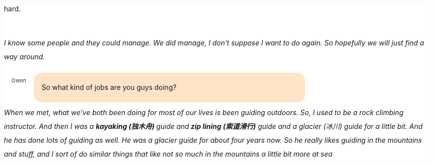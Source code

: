 hard. </em></p></section><section powered-by="xiumi.us" style="text-align: center;margin-top: 10px;margin-bottom: 10px;box-sizing: border-box;"><section style="max-width: 100%;vertical-align: middle;display: inline-block;line-height: 0;box-sizing: border-box;"><img data-ratio="1" data-src="https://mmbiz.qpic.cn/mmbiz_png/L4LJPfaSIKffRP2Q3QKhyZMCdqfytmFlTPyTibxoVH4pnicSiau9aR3ntGbofkHT9ichtkIhvcINyibicLzibmhbMicoBQ/640?wx_fmt=png" data-type="png" data-w="500" style="vertical-align: middle;max-width: 100%;box-sizing: border-box;"/></section></section><section powered-by="xiumi.us" style="line-height: 2;box-sizing: border-box;"><p style="white-space: normal;margin: 0px;padding: 0px;box-sizing: border-box;"><em style="box-sizing: border-box;">I know some people and they could manage. We did manage, I don't suppose I want to do again. So hopefully we will just find a way around. </em><br style="box-sizing: border-box;"/></p></section><section powered-by="xiumi.us" style="margin: 0.5em 0px;box-sizing: border-box;"><section style="display: inline-block;width: 60px;vertical-align: top;box-sizing: border-box;"><section style="width: 40px;margin: 5px 10px;display: inline-block;line-height: 0;box-sizing: border-box;"><img data-ratio="0.9986245" data-src="https://mmbiz.qpic.cn/mmbiz_jpg/L4LJPfaSIKffRP2Q3QKhyZMCdqfytmFlV3C704ZicEBKmRfgEyuPjpcibDFosNX6ELeoAPno1iay42vowLscyGhHg/640?wx_fmt=jpeg" data-type="jpeg" data-w="727" style="vertical-align: middle;max-width: 100%;box-sizing: border-box;"/></section><section style="font-size: 11px;color: rgb(62, 62, 62);text-align: center;box-sizing: border-box;"><p style="margin: 0px;padding: 0px;box-sizing: border-box;">Gwen</p></section></section><section style="display: inline-block;width: 75%;box-sizing: border-box;"><section style="vertical-align: top;margin-top: 29px;display: inline-block;line-height: 0;background-color: rgb(255, 228, 200);box-sizing: border-box;"><img data-ratio="0.85" data-src="https://mmbiz.qpic.cn/mmbiz_png/gdGn6qialhItDoZa8g9x7M1JoN8uiazicphU2A1kBS3FdSvJfX0Upb7jzZSKaPWaazticZ5f9usiasLhyLFBibzjBw1g/640?wx_fmt=png" data-type="png" data-w="20" style="vertical-align: middle;max-width: 100%;box-sizing: border-box;"/></section><section style="display: inline-block;width: 85%;margin-top: 11px;border-top-left-radius: 16px;border-top-right-radius: 16px;border-bottom-right-radius: 16px;border-bottom-left-radius: 16px;background-color: rgb(255, 228, 200);padding: 16px;box-sizing: border-box;"><section powered-by="xiumi.us" style="text-align: left;box-sizing: border-box;"><section style="text-align: justify;line-height: 2;box-sizing: border-box;"><p style="white-space: normal;margin: 0px;padding: 0px;box-sizing: border-box;">So what kind of jobs are you guys doing? </p></section></section></section></section></section><section powered-by="xiumi.us" style="line-height: 2;box-sizing: border-box;"><p style="white-space: normal;margin: 0px;padding: 0px;box-sizing: border-box;"><em style="box-sizing: border-box;">When we met, what we've both been doing for most of our lives is been guiding outdoors. So, I used to be a rock climbing instructor. And then I was a <strong style="box-sizing: border-box;">kayaking (独木舟) </strong>guide and<strong style="box-sizing: border-box;"> zip lining (索道滑行)</strong> guide and a glacier (冰川) guide for a little bit. And he has done lots of guiding as well. He was a glacier guide for about four years now. So he really likes guiding in the mountains and stuff, and I sort of do similar things that like not so much in the mountains a little bit more at sea